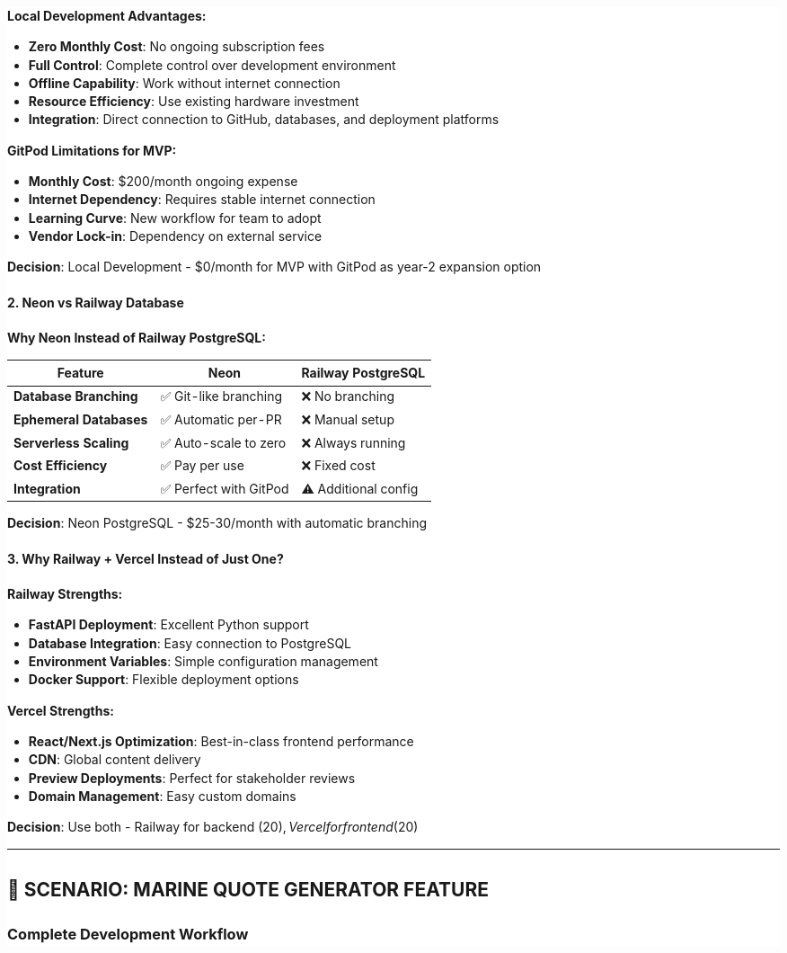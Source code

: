 **Local Development Advantages:**
- **Zero Monthly Cost**: No ongoing subscription fees
- **Full Control**: Complete control over development environment
- **Offline Capability**: Work without internet connection
- **Resource Efficiency**: Use existing hardware investment
- **Integration**: Direct connection to GitHub, databases, and deployment platforms

**GitPod Limitations for MVP:**
- **Monthly Cost**: $200/month ongoing expense
- **Internet Dependency**: Requires stable internet connection
- **Learning Curve**: New workflow for team to adopt
- **Vendor Lock-in**: Dependency on external service

**Decision**: Local Development - $0/month for MVP with GitPod as year-2 expansion option

#### 2. **Neon vs Railway Database**

**Why Neon Instead of Railway PostgreSQL:**

| Feature | Neon | Railway PostgreSQL |
|---------|------|-------------------|
| **Database Branching** | ✅ Git-like branching | ❌ No branching |
| **Ephemeral Databases** | ✅ Automatic per-PR | ❌ Manual setup |
| **Serverless Scaling** | ✅ Auto-scale to zero | ❌ Always running |
| **Cost Efficiency** | ✅ Pay per use | ❌ Fixed cost |
| **Integration** | ✅ Perfect with GitPod | ⚠️ Additional config |

**Decision**: Neon PostgreSQL - $25-30/month with automatic branching

#### 3. **Why Railway + Vercel Instead of Just One?**

**Railway Strengths:**
- **FastAPI Deployment**: Excellent Python support
- **Database Integration**: Easy connection to PostgreSQL
- **Environment Variables**: Simple configuration management
- **Docker Support**: Flexible deployment options

**Vercel Strengths:**
- **React/Next.js Optimization**: Best-in-class frontend performance
- **CDN**: Global content delivery
- **Preview Deployments**: Perfect for stakeholder reviews
- **Domain Management**: Easy custom domains

**Decision**: Use both - Railway for backend ($20), Vercel for frontend ($20)

---

## 🌊 SCENARIO: MARINE QUOTE GENERATOR FEATURE

### Complete Development Workflow
